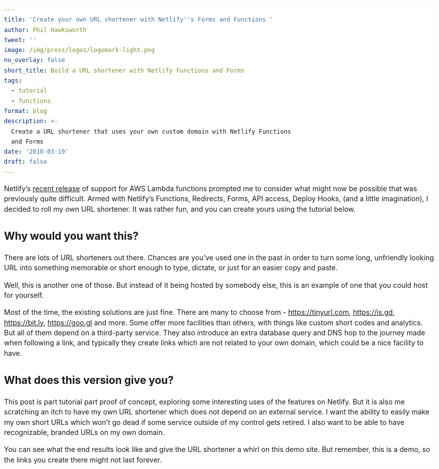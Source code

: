 ```yaml
---
title: 'Create your own URL shortener with Netlify''s Forms and Functions '
author: Phil Hawksworth
tweet: ''
image: /img/press/logos/logomark-light.png
no_overlay: false
short_title: Build a URL shortener with Netlify Functions and Forms
tags:
  - tutorial
  - functions
format: blog
description: >-
  Create a URL shortener that uses your own custom domain with Netlify Functions
  and Forms
date: '2018-03-19'
draft: false
---
```

Netlify’s [recent release](https://www.netlify.com/blog/2018/03/20/netlifys-aws-lambda-functions-bring-the-back-end-to-your-front-end-workflow/) of support for AWS Lambda functions prompted me to consider what might now be possible that was previously quite difficult. Armed with Netlify’s Functions, Redirects, Forms, API access, Deploy Hooks, (and a little imagination), I decided to roll my own URL shortener.  It was rather fun, and you can create yours using the tutorial below.

## Why would you want this?

There are lots of URL shorteners out there. Chances are you’ve used one in the past in order to turn some long, unfriendly looking URL into something memorable or short enough to type, dictate, or just for an easier copy and paste.

Well, this is another one of those. But instead of it being hosted by somebody else, this is an example of one that you could host for yourself.

Most of the time, the existing solutions are just fine.  There are many to choose from - https://tinyurl.com, https://is.gd, https://bit.ly, https://goo.gl and more.  Some offer more facilities than others, with things like custom short codes and analytics. But all of them depend on a third-party service. They also introduce an extra database query and DNS hop to the journey made when following a link, and typically they create links which are not related to your own domain, which could be a nice facility to have.

## What does this version give you?

This post is part tutorial part proof of concept, exploring some interesting uses of the features on Netlify. But it is also me scratching an itch to have my own URL shortener which does not depend on an external service. I want the ability to easily make my own short URLs which won’t go dead if some service outside of my control gets retired. I also want to be able to have recognizable, branded URLs on my own domain.

You can see what the end results look like and give the URL shortener a whirl on this demo site. But remember, this is a demo, so the links you create there might not last forever.
